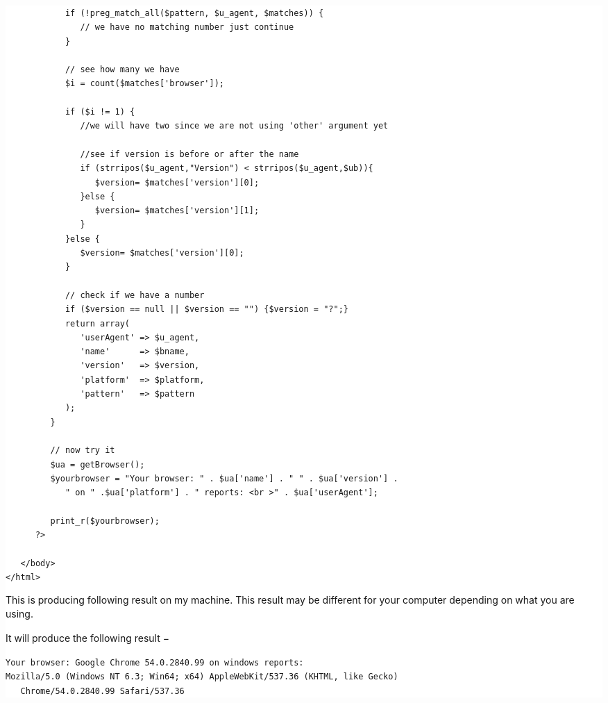 ```
            if (!preg_match_all($pattern, $u_agent, $matches)) {
               // we have no matching number just continue
            }

            // see how many we have
            $i = count($matches['browser']);

            if ($i != 1) {
               //we will have two since we are not using 'other' argument yet

               //see if version is before or after the name
               if (strripos($u_agent,"Version") < strripos($u_agent,$ub)){
                  $version= $matches['version'][0];
               }else {
                  $version= $matches['version'][1];
               }
            }else {
               $version= $matches['version'][0];
            }

            // check if we have a number
            if ($version == null || $version == "") {$version = "?";}
            return array(
               'userAgent' => $u_agent,
               'name'      => $bname,
               'version'   => $version,
               'platform'  => $platform,
               'pattern'   => $pattern
            );
         }

         // now try it
         $ua = getBrowser();
         $yourbrowser = "Your browser: " . $ua['name'] . " " . $ua['version'] .
            " on " .$ua['platform'] . " reports: <br >" . $ua['userAgent'];

         print_r($yourbrowser);
      ?>

   </body>
</html>
```
This is producing following result on my machine. This result may be different for your computer depending on what you are using.

It will produce the following result −
```
Your browser: Google Chrome 54.0.2840.99 on windows reports:
Mozilla/5.0 (Windows NT 6.3; Win64; x64) AppleWebKit/537.36 (KHTML, like Gecko)
   Chrome/54.0.2840.99 Safari/537.36
```
